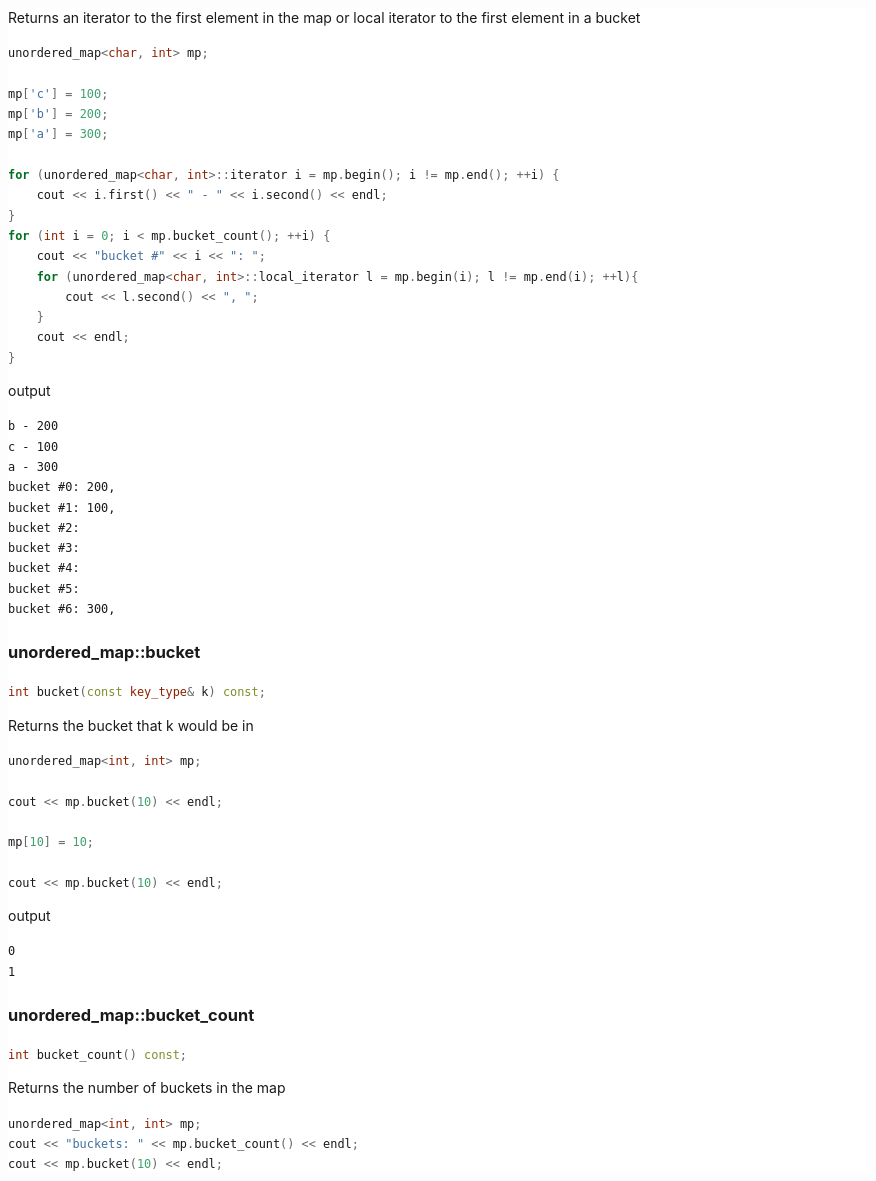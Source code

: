```c++
```
Returns an iterator to the first element in the map or local iterator to the first element in a bucket
```c++
unordered_map<char, int> mp;

mp['c'] = 100;
mp['b'] = 200;
mp['a'] = 300;

for (unordered_map<char, int>::iterator i = mp.begin(); i != mp.end(); ++i) {
	cout << i.first() << " - " << i.second() << endl;
}
for (int i = 0; i < mp.bucket_count(); ++i) {
    cout << "bucket #" << i << ": ";
    for (unordered_map<char, int>::local_iterator l = mp.begin(i); l != mp.end(i); ++l){
        cout << l.second() << ", ";
    }
    cout << endl;
}
```
output
```
b - 200
c - 100
a - 300
bucket #0: 200, 
bucket #1: 100, 
bucket #2: 
bucket #3: 
bucket #4: 
bucket #5: 
bucket #6: 300,

```
### unordered_map::bucket
```c++
int bucket(const key_type& k) const;
```
Returns the bucket that k would be in
```c++
unordered_map<int, int> mp;

cout << mp.bucket(10) << endl;

mp[10] = 10;

cout << mp.bucket(10) << endl;
```
output
```
0
1
```
### unordered_map::bucket_count
```c++
int bucket_count() const;
```
Returns the number of buckets in the map
```c++
unordered_map<int, int> mp;
cout << "buckets: " << mp.bucket_count() << endl; 
cout << mp.bucket(10) << endl;

```
